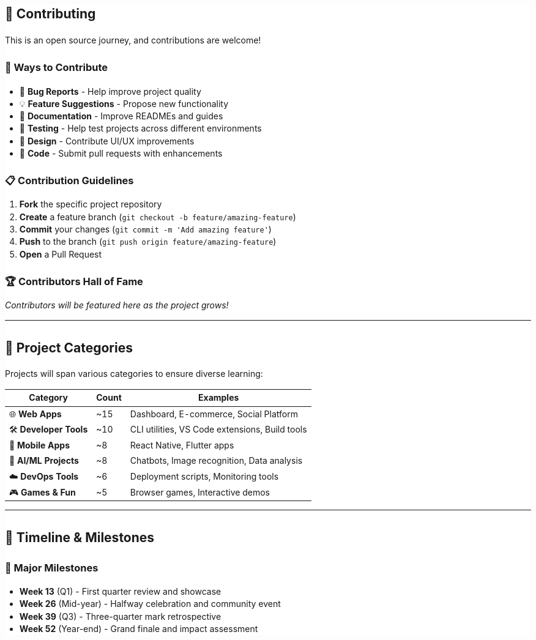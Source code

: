 
## 🤝 Contributing

This is an open source journey, and contributions are welcome!

### 🎯 Ways to Contribute
- 🐛 **Bug Reports** - Help improve project quality
- 💡 **Feature Suggestions** - Propose new functionality
- 📝 **Documentation** - Improve READMEs and guides
- 🧪 **Testing** - Help test projects across different environments
- 🎨 **Design** - Contribute UI/UX improvements
- 🔧 **Code** - Submit pull requests with enhancements

### 📋 Contribution Guidelines
1. **Fork** the specific project repository
2. **Create** a feature branch (`git checkout -b feature/amazing-feature`)
3. **Commit** your changes (`git commit -m 'Add amazing feature'`)
4. **Push** to the branch (`git push origin feature/amazing-feature`)
5. **Open** a Pull Request

### 🏆 Contributors Hall of Fame
*Contributors will be featured here as the project grows!*

---

## 🎨 Project Categories

Projects will span various categories to ensure diverse learning:

| Category | Count | Examples |
|----------|-------|----------|
| 🌐 **Web Apps** | ~15 | Dashboard, E-commerce, Social Platform |
| 🛠️ **Developer Tools** | ~10 | CLI utilities, VS Code extensions, Build tools |
| 📱 **Mobile Apps** | ~8 | React Native, Flutter apps |
| 🤖 **AI/ML Projects** | ~8 | Chatbots, Image recognition, Data analysis |
| ☁️ **DevOps Tools** | ~6 | Deployment scripts, Monitoring tools |
| 🎮 **Games & Fun** | ~5 | Browser games, Interactive demos |

---

## 📅 Timeline & Milestones

### 🎯 Major Milestones
- **Week 13** (Q1) - First quarter review and showcase
- **Week 26** (Mid-year) - Halfway celebration and community event
- **Week 39** (Q3) - Three-quarter mark retrospective
- **Week 52** (Year-end) - Grand finale and impact assessment

